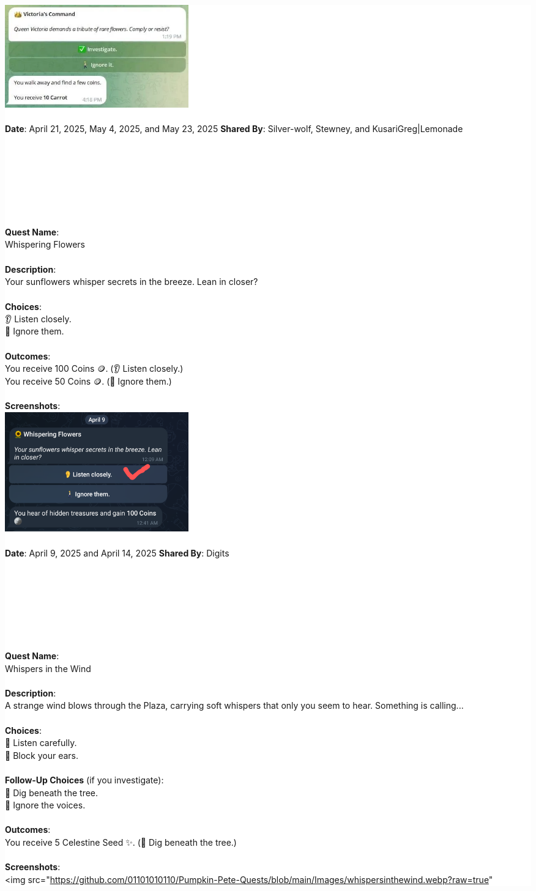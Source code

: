 <img
  src="https://github.com/01101010110/Pumpkin-Pete-Quests/blob/main/Images/victoriascommand3.webp?raw=true"
  alt="Victoria's Command 3"
  width="300"
/>
<br><br>
**Date**: April 21, 2025, May 4, 2025, and May 23, 2025
**Shared By**: Silver-wolf, Stewney, and KusariGreg|Lemonade

<br><br> 
---
<br><br>
**Quest Name**:<br> Whispering Flowers
<br><br>
**Description**:<br>
Your sunflowers whisper secrets in the breeze. Lean in closer?
<br><br>
**Choices**:<br>
👂 Listen closely.<br>
🏃 Ignore them.
<br><br>
**Outcomes**:<br>
You receive 100 Coins 🪙. (👂 Listen closely.)<br>
You receive 50 Coins 🪙. (🚶 Ignore them.)
<br><br>
**Screenshots**:<br>
<img
  src="https://github.com/01101010110/Pumpkin-Pete-Quests/blob/main/Images/whisperingflowers.webp?raw=true"
  alt="Whispering Flowers"
  width="300"
/>
<br><br>
**Date**: April 9, 2025 and April 14, 2025
**Shared By**: Digits

<br><br>
---
<br><br>
**Quest Name**:<br> 
Whispers in the Wind
<br><br>
**Description**:<br>
A strange wind blows through the Plaza, carrying soft whispers that only you seem to hear. Something is calling...
<br><br>
**Choices**:<br>
🦻 Listen carefully.<br>
🔴 Block your ears.
<br><br>
**Follow-Up Choices** (if you investigate):<br>
🌳 Dig beneath the tree.<br>
🙉 Ignore the voices.
<br><br>
**Outcomes**:<br>
You receive 5 Celestine Seed ✨. (🌳 Dig beneath the tree.)
<br><br>
**Screenshots**:<br>
<img
  src="https://github.com/01101010110/Pumpkin-Pete-Quests/blob/main/Images/whispersinthewind.webp?raw=true"
